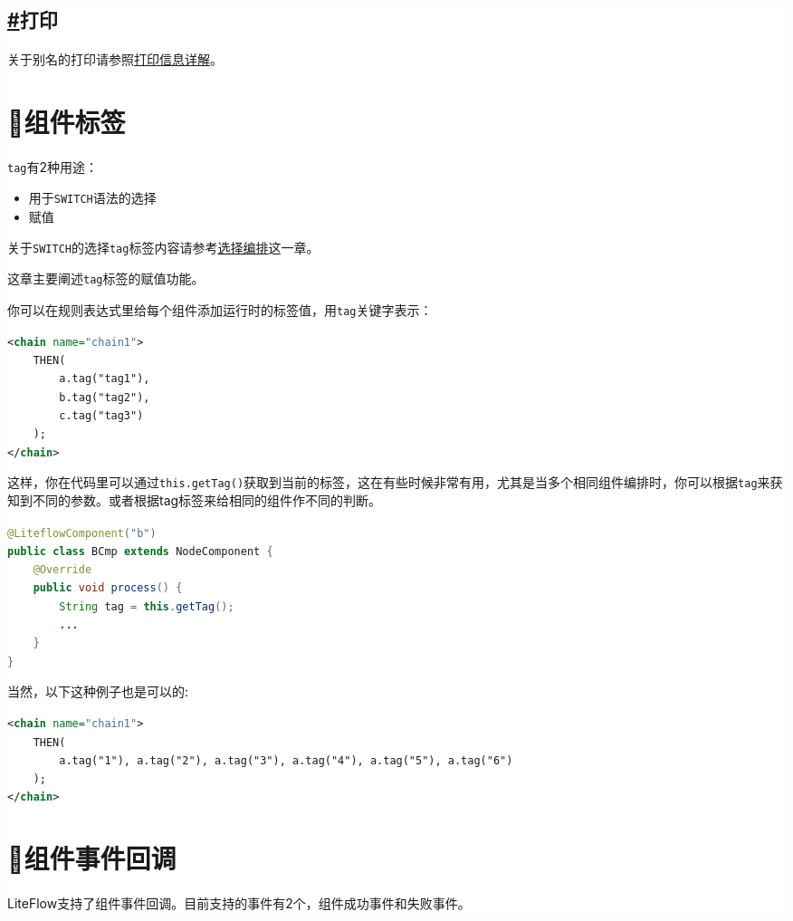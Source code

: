 ## [#](https://liteflow.yomahub.com/pages/92ef89/#打印)打印

关于别名的打印请参照[打印信息详解](https://liteflow.yomahub.com/pages/4d614c/)。

# 🍍组件标签

`tag`有2种用途：

- 用于`SWITCH`语法的选择
- 赋值

关于`SWITCH`的选择`tag`标签内容请参考[选择编排](https://liteflow.yomahub.com/pages/d90483/)这一章。

这章主要阐述`tag`标签的赋值功能。

你可以在规则表达式里给每个组件添加运行时的标签值，用`tag`关键字表示：

```xml
<chain name="chain1">
    THEN(
        a.tag("tag1"),
        b.tag("tag2"),
        c.tag("tag3")
    );
</chain>
```

这样，你在代码里可以通过`this.getTag()`获取到当前的标签，这在有些时候非常有用，尤其是当多个相同组件编排时，你可以根据`tag`来获知到不同的参数。或者根据tag标签来给相同的组件作不同的判断。

```java
@LiteflowComponent("b")
public class BCmp extends NodeComponent {
    @Override
    public void process() {
        String tag = this.getTag();
        ...
    }
}
```

当然，以下这种例子也是可以的:

```xml
<chain name="chain1">
    THEN(
        a.tag("1"), a.tag("2"), a.tag("3"), a.tag("4"), a.tag("5"), a.tag("6")
    );
</chain>
```

# 🥝组件事件回调

LiteFlow支持了组件事件回调。目前支持的事件有2个，组件成功事件和失败事件。
